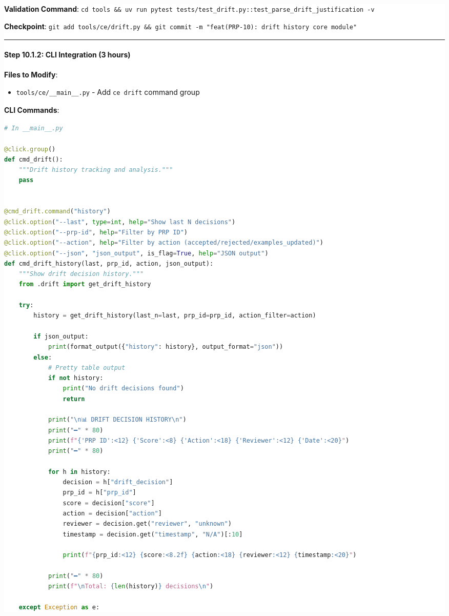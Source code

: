 ```python
```

**Validation Command**: `cd tools && uv run pytest tests/test_drift.py::test_parse_drift_justification -v`

**Checkpoint**: `git add tools/ce/drift.py && git commit -m "feat(PRP-10): drift history core module"`

---

#### Step 10.1.2: CLI Integration (3 hours)

**Files to Modify**:

- `tools/ce/__main__.py` - Add `ce drift` command group

**CLI Commands**:

```python
# In __main__.py

@click.group()
def cmd_drift():
    """Drift history tracking and analysis."""
    pass


@cmd_drift.command("history")
@click.option("--last", type=int, help="Show last N decisions")
@click.option("--prp-id", help="Filter by PRP ID")
@click.option("--action", help="Filter by action (accepted/rejected/examples_updated)")
@click.option("--json", "json_output", is_flag=True, help="JSON output")
def cmd_drift_history(last, prp_id, action, json_output):
    """Show drift decision history."""
    from .drift import get_drift_history

    try:
        history = get_drift_history(last_n=last, prp_id=prp_id, action_filter=action)

        if json_output:
            print(format_output({"history": history}, output_format="json"))
        else:
            # Pretty table output
            if not history:
                print("No drift decisions found")
                return

            print("\n📊 DRIFT DECISION HISTORY\n")
            print("━" * 80)
            print(f"{'PRP ID':<12} {'Score':<8} {'Action':<18} {'Reviewer':<12} {'Date':<20}")
            print("━" * 80)

            for h in history:
                decision = h["drift_decision"]
                prp_id = h["prp_id"]
                score = decision["score"]
                action = decision["action"]
                reviewer = decision.get("reviewer", "unknown")
                timestamp = decision.get("timestamp", "N/A")[:10]

                print(f"{prp_id:<12} {score:<8.2f} {action:<18} {reviewer:<12} {timestamp:<20}")

            print("━" * 80)
            print(f"\nTotal: {len(history)} decisions\n")

    except Exception as e:
```